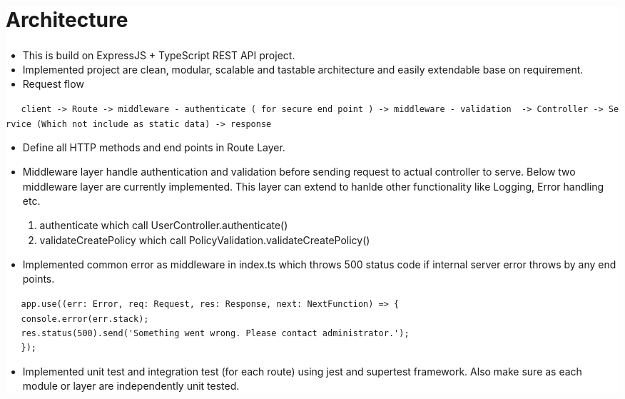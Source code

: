 # Architecture 
- This is build on ExpressJS + TypeScript REST API project.
- Implemented project are clean, modular, scalable and tastable architecture and easily extendable base on requirement.
- Request flow  
```
   client -> Route -> middleware - authenticate ( for secure end point ) -> middleware - validation  -> Controller -> Service (Which not include as static data) -> response
```
- Define all HTTP methods and end points in Route Layer.
- Middleware layer handle authentication and validation before sending request to actual controller to serve. Below two middleware layer are currently implemented. This layer can extend to hanlde other functionality like Logging, Error handling etc.

   1. authenticate which call UserController.authenticate()
   2. validateCreatePolicy which call PolicyValidation.validateCreatePolicy()
   
- Implemented common error as middleware in index.ts which throws 500 status code if internal server error throws by any end points.
```
   app.use((err: Error, req: Request, res: Response, next: NextFunction) => {
   console.error(err.stack);
   res.status(500).send('Something went wrong. Please contact administrator.');
   });
```
- Implemented unit test and integration test (for each route) using jest and supertest framework. Also make sure as each module or layer are independently unit tested.
